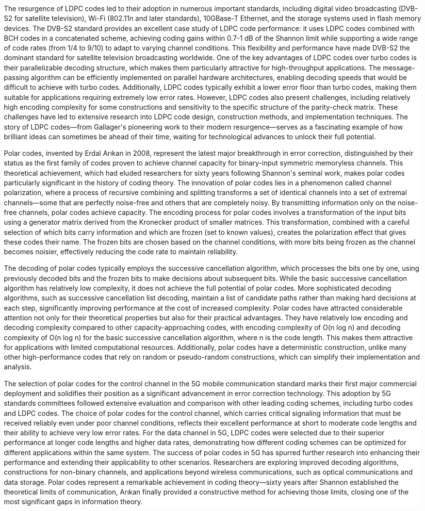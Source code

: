 The resurgence of LDPC codes led to their adoption in numerous important standards, including digital video broadcasting (DVB-S2 for satellite television), Wi-Fi (802.11n and later standards), 10GBase-T Ethernet, and the storage systems used in flash memory devices. The DVB-S2 standard provides an excellent case study of LDPC code performance: it uses LDPC codes combined with BCH codes in a concatenated scheme, achieving coding gains within 0.7-1 dB of the Shannon limit while supporting a wide range of code rates (from 1/4 to 9/10) to adapt to varying channel conditions. This flexibility and performance have made DVB-S2 the dominant standard for satellite television broadcasting worldwide. One of the key advantages of LDPC codes over turbo codes is their parallelizable decoding structure, which makes them particularly attractive for high-throughput applications. The message-passing algorithm can be efficiently implemented on parallel hardware architectures, enabling decoding speeds that would be difficult to achieve with turbo codes. Additionally, LDPC codes typically exhibit a lower error floor than turbo codes, making them suitable for applications requiring extremely low error rates. However, LDPC codes also present challenges, including relatively high encoding complexity for some constructions and sensitivity to the specific structure of the parity-check matrix. These challenges have led to extensive research into LDPC code design, construction methods, and implementation techniques. The story of LDPC codes—from Gallager's pioneering work to their modern resurgence—serves as a fascinating example of how brilliant ideas can sometimes be ahead of their time, waiting for technological advances to unlock their full potential.

Polar codes, invented by Erdal Arıkan in 2008, represent the latest major breakthrough in error correction, distinguished by their status as the first family of codes proven to achieve channel capacity for binary-input symmetric memoryless channels. This theoretical achievement, which had eluded researchers for sixty years following Shannon's seminal work, makes polar codes particularly significant in the history of coding theory. The innovation of polar codes lies in a phenomenon called channel polarization, where a process of recursive combining and splitting transforms a set of identical channels into a set of extremal channels—some that are perfectly noise-free and others that are completely noisy. By transmitting information only on the noise-free channels, polar codes achieve capacity. The encoding process for polar codes involves a transformation of the input bits using a generator matrix derived from the Kronecker product of smaller matrices. This transformation, combined with a careful selection of which bits carry information and which are frozen (set to known values), creates the polarization effect that gives these codes their name. The frozen bits are chosen based on the channel conditions, with more bits being frozen as the channel becomes noisier, effectively reducing the code rate to maintain reliability.

The decoding of polar codes typically employs the successive cancellation algorithm, which processes the bits one by one, using previously decoded bits and the frozen bits to make decisions about subsequent bits. While the basic successive cancellation algorithm has relatively low complexity, it does not achieve the full potential of polar codes. More sophisticated decoding algorithms, such as successive cancellation list decoding, maintain a list of candidate paths rather than making hard decisions at each step, significantly improving performance at the cost of increased complexity. Polar codes have attracted considerable attention not only for their theoretical properties but also for their practical advantages. They have relatively low encoding and decoding complexity compared to other capacity-approaching codes, with encoding complexity of O(n log n) and decoding complexity of O(n log n) for the basic successive cancellation algorithm, where n is the code length. This makes them attractive for applications with limited computational resources. Additionally, polar codes have a deterministic construction, unlike many other high-performance codes that rely on random or pseudo-random constructions, which can simplify their implementation and analysis.

The selection of polar codes for the control channel in the 5G mobile communication standard marks their first major commercial deployment and solidifies their position as a significant advancement in error correction technology. This adoption by 5G standards committees followed extensive evaluation and comparison with other leading coding schemes, including turbo codes and LDPC codes. The choice of polar codes for the control channel, which carries critical signaling information that must be received reliably even under poor channel conditions, reflects their excellent performance at short to moderate code lengths and their ability to achieve very low error rates. For the data channel in 5G, LDPC codes were selected due to their superior performance at longer code lengths and higher data rates, demonstrating how different coding schemes can be optimized for different applications within the same system. The success of polar codes in 5G has spurred further research into enhancing their performance and extending their applicability to other scenarios. Researchers are exploring improved decoding algorithms, constructions for non-binary channels, and applications beyond wireless communications, such as optical communications and data storage. Polar codes represent a remarkable achievement in coding theory—sixty years after Shannon established the theoretical limits of communication, Arıkan finally provided a constructive method for achieving those limits, closing one of the most significant gaps in information theory.
